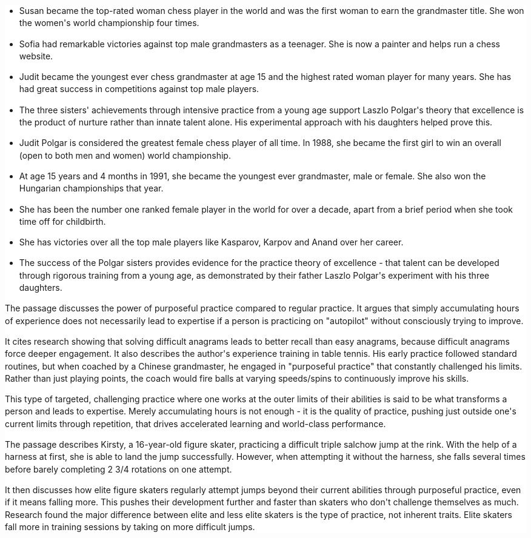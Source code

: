 - Susan became the top-rated woman chess player in the world and was the first woman to earn the grandmaster title. She won the women's world championship four times.

- Sofia had remarkable victories against top male grandmasters as a teenager. She is now a painter and helps run a chess website. 

- Judit became the youngest ever chess grandmaster at age 15 and the highest rated woman player for many years. She has had great success in competitions against top male players.

- The three sisters' achievements through intensive practice from a young age support Laszlo Polgar's theory that excellence is the product of nurture rather than innate talent alone. His experimental approach with his daughters helped prove this.

 

- Judit Polgar is considered the greatest female chess player of all time. In 1988, she became the first girl to win an overall (open to both men and women) world championship.

- At age 15 years and 4 months in 1991, she became the youngest ever grandmaster, male or female. She also won the Hungarian championships that year. 

- She has been the number one ranked female player in the world for over a decade, apart from a brief period when she took time off for childbirth.

- She has victories over all the top male players like Kasparov, Karpov and Anand over her career. 

- The success of the Polgar sisters provides evidence for the practice theory of excellence - that talent can be developed through rigorous training from a young age, as demonstrated by their father Laszlo Polgar's experiment with his three daughters.

 

The passage discusses the power of purposeful practice compared to regular practice. It argues that simply accumulating hours of experience does not necessarily lead to expertise if a person is practicing on "autopilot" without consciously trying to improve. 

It cites research showing that solving difficult anagrams leads to better recall than easy anagrams, because difficult anagrams force deeper engagement. It also describes the author's experience training in table tennis. His early practice followed standard routines, but when coached by a Chinese grandmaster, he engaged in "purposeful practice" that constantly challenged his limits. Rather than just playing points, the coach would fire balls at varying speeds/spins to continuously improve his skills. 

This type of targeted, challenging practice where one works at the outer limits of their abilities is said to be what transforms a person and leads to expertise. Merely accumulating hours is not enough - it is the quality of practice, pushing just outside one's current limits through repetition, that drives accelerated learning and world-class performance.

 

The passage describes Kirsty, a 16-year-old figure skater, practicing a difficult triple salchow jump at the rink. With the help of a harness at first, she is able to land the jump successfully. However, when attempting it without the harness, she falls several times before barely completing 2 3/4 rotations on one attempt. 

It then discusses how elite figure skaters regularly attempt jumps beyond their current abilities through purposeful practice, even if it means falling more. This pushes their development further and faster than skaters who don't challenge themselves as much. Research found the major difference between elite and less elite skaters is the type of practice, not inherent traits. Elite skaters fall more in training sessions by taking on more difficult jumps.

